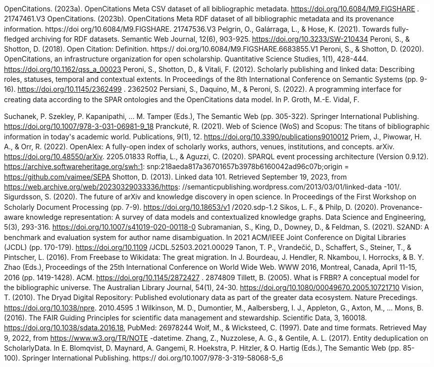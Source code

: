 OpenCitations. (2023a). OpenCitations Meta CSV dataset of all bibliographic metadata. https://doi.org/10.6084/M9.FIGSHARE . 21747461.V3
OpenCitations. (2023b). OpenCitations Meta RDF dataset of all bibliographic metadata and its provenance information. https://doi org/10.6084/M9.FIGSHARE. 21747536.V3
Pelgrin, O., Galárraga, L., \& Hose, K. (2021). Towards fully-fledged archiving for RDF datasets. Semantic Web Journal, 12(6), 903-925. https://doi.org/10.3233/SW-210434
Peroni, S., \& Shotton, D. (2018). Open Citation: Definition. https:// doi.org/10.6084/M9.FIGSHARE.6683855.V1
Peroni, S., \& Shotton, D. (2020). OpenCitations, an infrastructure organization for open scholarship. Quantitative Science Studies, 1(1), 428-444. https://doi.org/10.1162/qss_a_00023
Peroni, S., Shotton, D., \& Vitali, F. (2012). Scholarly publishing and linked data: Describing roles, statuses, temporal and contextual extents. In Proceedings of the 8th International Conference on Semantic Systems (pp. 9-16). https://doi.org/10.1145/2362499 . 2362502
Persiani, S., Daquino, M., \& Peroni, S. (2022). A programming interface for creating data according to the SPAR ontologies and the OpenCitations data model. In P. Groth, M.-E. Vidal, F.

Suchanek, P. Szekley, P. Kapanipathi, ... M. Tamper (Eds.), The Semantic Web (pp. 305-322). Springer International Publishing. https://doi.org/10.1007/978-3-031-06981-9_18
Pranckuté, R. (2021). Web of Science (WoS) and Scopus: The titans of bibliographic information in today's academic world. Publications, 9(1), 12. https://doi.org/10.3390/publications9010012
Priem, J., Piwowar, H. A., \& Orr, R. (2022). OpenAlex: A fully-open index of scholarly works, authors, venues, institutions, and concepts. arXiv. https://doi.org/10.48550/arXiv. 2205.01833
Roffia, L., \& Aguzzi, C. (2020). SPARQL event processing architecture (Version 0.9.12). https://archive.softwareheritage.org/swh:1: snp:218aeda817a36701657b3978b6160042ad96c07b;origin $=$ https://github.com/vaimee/SEPA
Shotton, D. (2013). Linked data 101. Retrieved September 19, 2023, from https://web.archive.org/web/20230329033336/https: //semanticpublishing.wordpress.com/2013/03/01/linked-data -101/.
Sigurdsson, S. (2020). The future of arXiv and knowledge discovery in open science. In Proceedings of the First Workshop on Scholarly Document Processing (pp. 7-9). https://doi.org/10.18653/v1 /2020.sdp-1.2
Sikos, L. F., \& Philp, D. (2020). Provenance-aware knowledge representation: A survey of data models and contextualized knowledge graphs. Data Science and Engineering, 5(3), 293-316. https://doi.org/10.1007/s41019-020-00118-0
Subramanian, S., King, D., Downey, D., \& Feldman, S. (2021). S2AND: A benchmark and evaluation system for author name disambiguation. In 2021 ACM/IEEE Joint Conference on Digital Libraries (JCDL) (pp. 170-179). https://doi.org/10.1109 /JCDL.52503.2021.00029
Tanon, T. P., Vrandečić, D., Schaffert, S., Steiner, T., \& Pintscher, L. (2016). From Freebase to Wikidata: The great migration. In J. Bourdeau, J. Hendler, R. Nkambou, I. Horrocks, \& B. Y. Zhao (Eds.), Proceedings of the 25th International Conference on World Wide Web. WWW 2016, Montreal, Canada, April 11-15, 2016 (pp. 1419-1428). ACM. https://doi.org/10.1145/2872427 . 2874809
Tillett, B. (2005). What is FRBR? A conceptual model for the bibliographic universe. The Australian Library Journal, 54(1), 24-30. https://doi.org/10.1080/00049670.2005.10721710
Vision, T. (2010). The Dryad Digital Repository: Published evolutionary data as part of the greater data ecosystem. Nature Precedings. https://doi.org/10.1038/npre. 2010.4595 .1
Wilkinson, M. D., Dumontier, M., Aalbersberg, I. J., Appleton, G., Axton, M., ... Mons, B. (2016). The FAIR Guiding Principles for scientific data management and stewardship. Scientific Data, 3, 160018. https://doi.org/10.1038/sdata.2016.18, PubMed: 26978244
Wolf, M., \& Wicksteed, C. (1997). Date and time formats. Retrieved May 9, 2022, from https://www.w3.org/TR/NOTE -datetime.
Zhang, Z., Nuzzolese, A. G., \& Gentile, A. L. (2017). Entity deduplication on ScholarlyData. In E. Blomqvist, D. Maynard, A. Gangemi, R. Hoekstra, P. Hitzler, \& O. Hartig (Eds.), The Semantic Web (pp. 85-100). Springer International Publishing. https:// doi.org/10.1007/978-3-319-58068-5_6